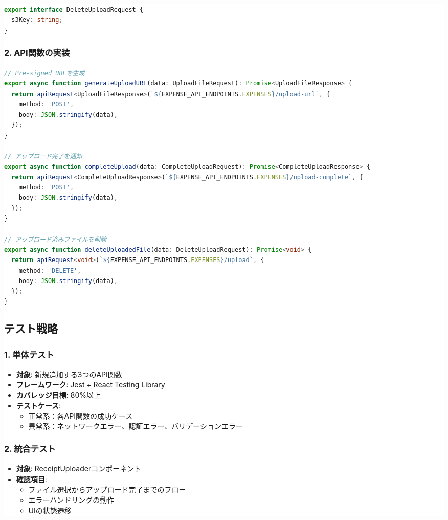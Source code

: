 ```typescript
export interface DeleteUploadRequest {
  s3Key: string;
}
```

### 2. API関数の実装
```typescript
// Pre-signed URLを生成
export async function generateUploadURL(data: UploadFileRequest): Promise<UploadFileResponse> {
  return apiRequest<UploadFileResponse>(`${EXPENSE_API_ENDPOINTS.EXPENSES}/upload-url`, {
    method: 'POST',
    body: JSON.stringify(data),
  });
}

// アップロード完了を通知
export async function completeUpload(data: CompleteUploadRequest): Promise<CompleteUploadResponse> {
  return apiRequest<CompleteUploadResponse>(`${EXPENSE_API_ENDPOINTS.EXPENSES}/upload-complete`, {
    method: 'POST',
    body: JSON.stringify(data),
  });
}

// アップロード済みファイルを削除
export async function deleteUploadedFile(data: DeleteUploadRequest): Promise<void> {
  return apiRequest<void>(`${EXPENSE_API_ENDPOINTS.EXPENSES}/upload`, {
    method: 'DELETE',
    body: JSON.stringify(data),
  });
}
```

## テスト戦略

### 1. 単体テスト
- **対象**: 新規追加する3つのAPI関数
- **フレームワーク**: Jest + React Testing Library
- **カバレッジ目標**: 80%以上
- **テストケース**:
  - 正常系：各API関数の成功ケース
  - 異常系：ネットワークエラー、認証エラー、バリデーションエラー

### 2. 統合テスト
- **対象**: ReceiptUploaderコンポーネント
- **確認項目**:
  - ファイル選択からアップロード完了までのフロー
  - エラーハンドリングの動作
  - UIの状態遷移
